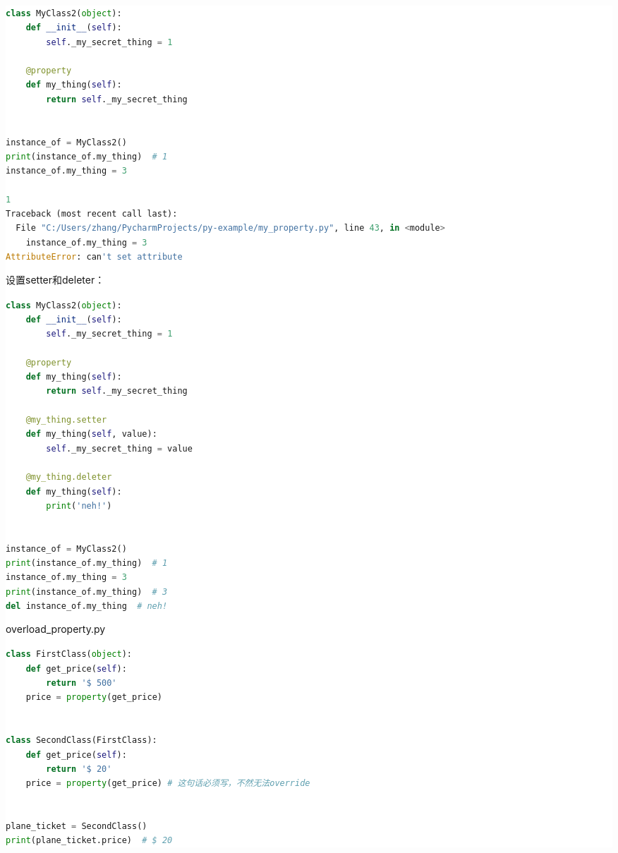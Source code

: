 ```py
class MyClass2(object):
    def __init__(self):
        self._my_secret_thing = 1

    @property
    def my_thing(self):
        return self._my_secret_thing


instance_of = MyClass2()
print(instance_of.my_thing)  # 1
instance_of.my_thing = 3

1
Traceback (most recent call last):
  File "C:/Users/zhang/PycharmProjects/py-example/my_property.py", line 43, in <module>
    instance_of.my_thing = 3
AttributeError: can't set attribute
```

设置setter和deleter：

```py
class MyClass2(object):
    def __init__(self):
        self._my_secret_thing = 1

    @property
    def my_thing(self):
        return self._my_secret_thing

    @my_thing.setter
    def my_thing(self, value):
        self._my_secret_thing = value

    @my_thing.deleter
    def my_thing(self):
        print('neh!')


instance_of = MyClass2()
print(instance_of.my_thing)  # 1
instance_of.my_thing = 3
print(instance_of.my_thing)  # 3
del instance_of.my_thing  # neh!
```


overload_property.py

```py
class FirstClass(object):
    def get_price(self):
        return '$ 500'
    price = property(get_price)


class SecondClass(FirstClass):
    def get_price(self):
        return '$ 20'
    price = property(get_price) # 这句话必须写，不然无法override


plane_ticket = SecondClass()
print(plane_ticket.price)  # $ 20
```